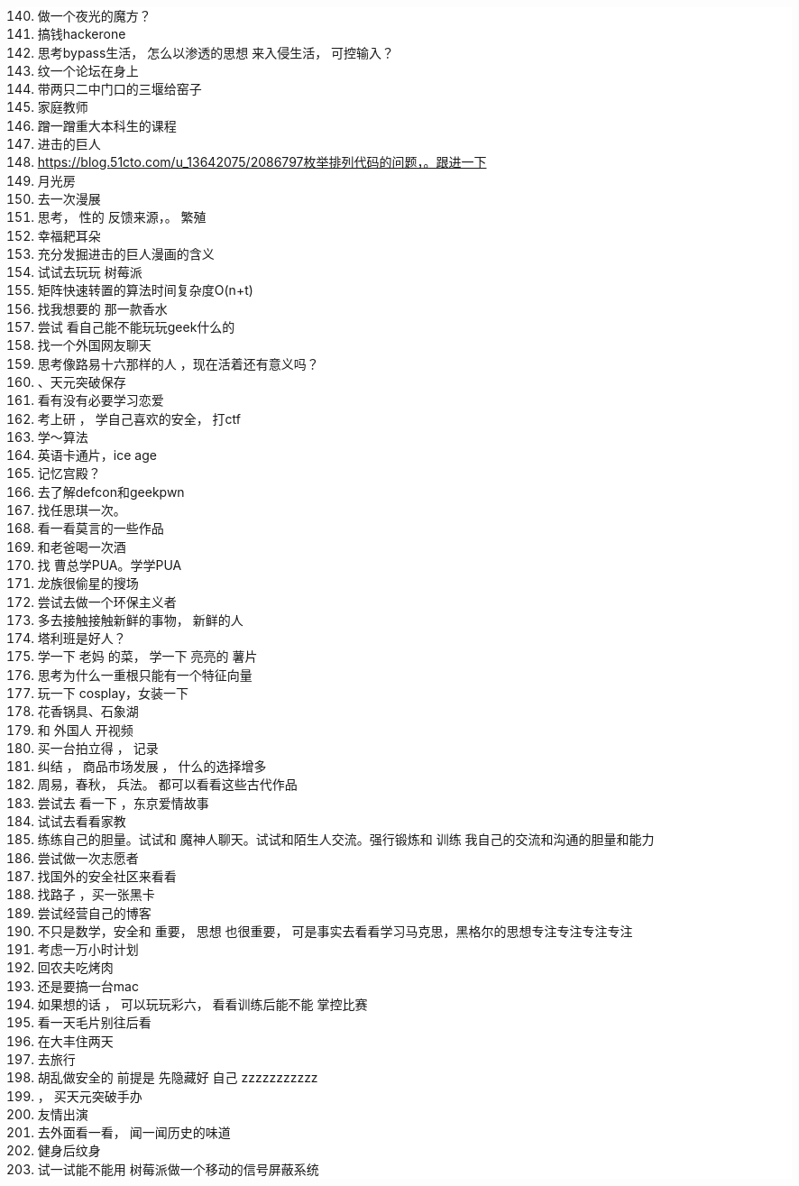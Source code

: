 140. 做一个夜光的魔方？
141. 搞钱hackerone 
142. 思考bypass生活， 怎么以渗透的思想 来入侵生活， 可控输入？
143. 纹一个论坛在身上
144. 带两只二中门口的三堰给窑子
145. 家庭教师
146. 蹭一蹭重大本科生的课程
147. 进击的巨人
148. https://blog.51cto.com/u_13642075/2086797枚举排列代码的问题，。跟进一下
149. 月光房
150. 去一次漫展
151. 思考， 性的 反馈来源，。 繁殖
152. 幸福耙耳朵
153. 充分发掘进击的巨人漫画的含义
154. 试试去玩玩 树莓派
155. 矩阵快速转置的算法时间复杂度O(n+t)
156. 找我想要的 那一款香水
157. 尝试 看自己能不能玩玩geek什么的
158. 找一个外国网友聊天
159. 思考像路易十六那样的人 ，现在活着还有意义吗？
160. 、天元突破保存
161. 看有没有必要学习恋爱
162. 考上研 ， 学自己喜欢的安全， 打ctf
163. 学～算法
164. 英语卡通片，ice age
165. 记忆宫殿？
166. 去了解defcon和geekpwn
167. 找任思琪一次。
168. 看一看莫言的一些作品
169. 和老爸喝一次酒
170. 找 曹总学PUA。学学PUA
171. 龙族很偷星的搜场
172. 尝试去做一个环保主义者 
173. 多去接触接触新鲜的事物， 新鲜的人
174. 塔利班是好人？
175. 学一下 老妈 的菜， 学一下 亮亮的 薯片
176. 思考为什么一重根只能有一个特征向量
177. 玩一下 cosplay，女装一下
178. 花香锅具、石象湖
179. 和 外国人 开视频
180. 买一台拍立得 ， 记录
181. 纠结 ， 商品市场发展 ， 什么的选择增多
182. 周易，春秋， 兵法。 都可以看看这些古代作品
183. 尝试去 看一下 ，东京爱情故事
184. 试试去看看家教
185. 练练自己的胆量。试试和 魔神人聊天。试试和陌生人交流。强行锻炼和 训练 我自己的交流和沟通的胆量和能力
186. 尝试做一次志愿者
187. 找国外的安全社区来看看
188. 找路子 ，买一张黑卡
189. 尝试经营自己的博客
190. 不只是数学，安全和 重要， 思想 也很重要， 可是事实去看看学习马克思，黑格尔的思想专注专注专注专注
191. 考虑一万小时计划
192. 回农夫吃烤肉
193. 还是要搞一台mac
194. 如果想的话 ， 可以玩玩彩六， 看看训练后能不能 掌控比赛
195. 看一天毛片别往后看
196. 在大丰住两天
197. 去旅行
198. 胡乱做安全的 前提是 先隐藏好 自己 zzzzzzzzzzz 
199. ， 买天元突破手办
200. 友情出演
201. 去外面看一看， 闻一闻历史的味道
202. 健身后纹身
203. 试一试能不能用 树莓派做一个移动的信号屏蔽系统